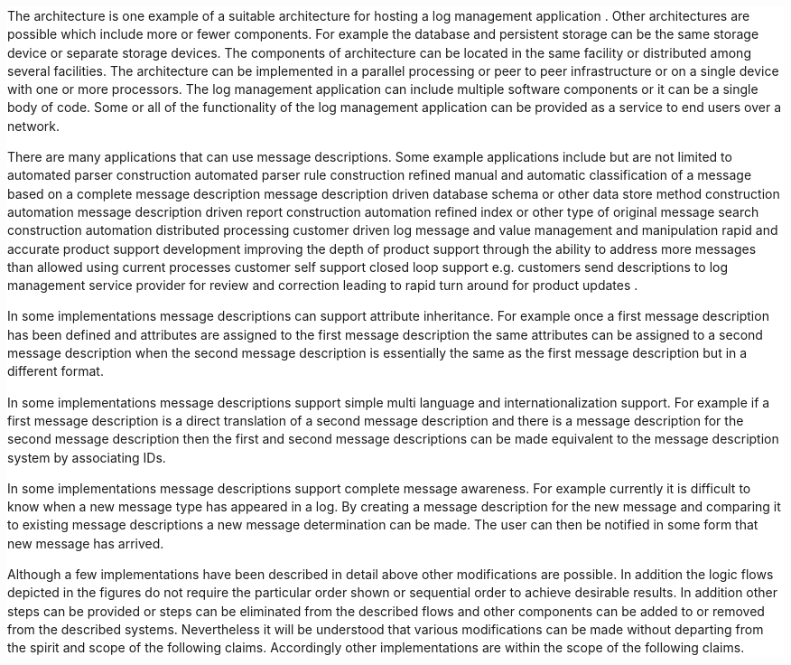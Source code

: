The architecture is one example of a suitable architecture for hosting a log management application . Other architectures are possible which include more or fewer components. For example the database and persistent storage can be the same storage device or separate storage devices. The components of architecture can be located in the same facility or distributed among several facilities. The architecture can be implemented in a parallel processing or peer to peer infrastructure or on a single device with one or more processors. The log management application can include multiple software components or it can be a single body of code. Some or all of the functionality of the log management application can be provided as a service to end users over a network.

There are many applications that can use message descriptions. Some example applications include but are not limited to automated parser construction automated parser rule construction refined manual and automatic classification of a message based on a complete message description message description driven database schema or other data store method construction automation message description driven report construction automation refined index or other type of original message search construction automation distributed processing customer driven log message and value management and manipulation rapid and accurate product support development improving the depth of product support through the ability to address more messages than allowed using current processes customer self support closed loop support e.g. customers send descriptions to log management service provider for review and correction leading to rapid turn around for product updates .

In some implementations message descriptions can support attribute inheritance. For example once a first message description has been defined and attributes are assigned to the first message description the same attributes can be assigned to a second message description when the second message description is essentially the same as the first message description but in a different format.

In some implementations message descriptions support simple multi language and internationalization support. For example if a first message description is a direct translation of a second message description and there is a message description for the second message description then the first and second message descriptions can be made equivalent to the message description system by associating IDs.

In some implementations message descriptions support complete message awareness. For example currently it is difficult to know when a new message type has appeared in a log. By creating a message description for the new message and comparing it to existing message descriptions a new message determination can be made. The user can then be notified in some form that new message has arrived.

Although a few implementations have been described in detail above other modifications are possible. In addition the logic flows depicted in the figures do not require the particular order shown or sequential order to achieve desirable results. In addition other steps can be provided or steps can be eliminated from the described flows and other components can be added to or removed from the described systems. Nevertheless it will be understood that various modifications can be made without departing from the spirit and scope of the following claims. Accordingly other implementations are within the scope of the following claims.

